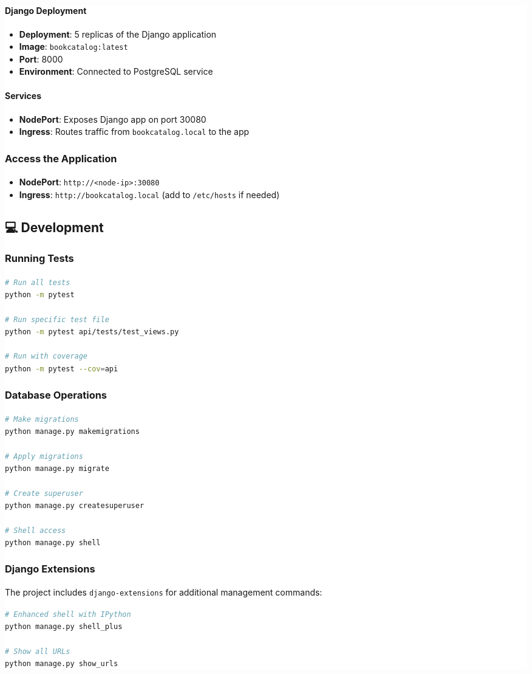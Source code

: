 #### Django Deployment
- **Deployment**: 5 replicas of the Django application
- **Image**: `bookcatalog:latest`
- **Port**: 8000
- **Environment**: Connected to PostgreSQL service

#### Services
- **NodePort**: Exposes Django app on port 30080
- **Ingress**: Routes traffic from `bookcatalog.local` to the app

### Access the Application

- **NodePort**: `http://<node-ip>:30080`
- **Ingress**: `http://bookcatalog.local` (add to `/etc/hosts` if needed)

## 💻 Development

### Running Tests

```bash
# Run all tests
python -m pytest

# Run specific test file
python -m pytest api/tests/test_views.py

# Run with coverage
python -m pytest --cov=api
```

### Database Operations

```bash
# Make migrations
python manage.py makemigrations

# Apply migrations
python manage.py migrate

# Create superuser
python manage.py createsuperuser

# Shell access
python manage.py shell
```

### Django Extensions

The project includes `django-extensions` for additional management commands:

```bash
# Enhanced shell with IPython
python manage.py shell_plus

# Show all URLs
python manage.py show_urls
```
